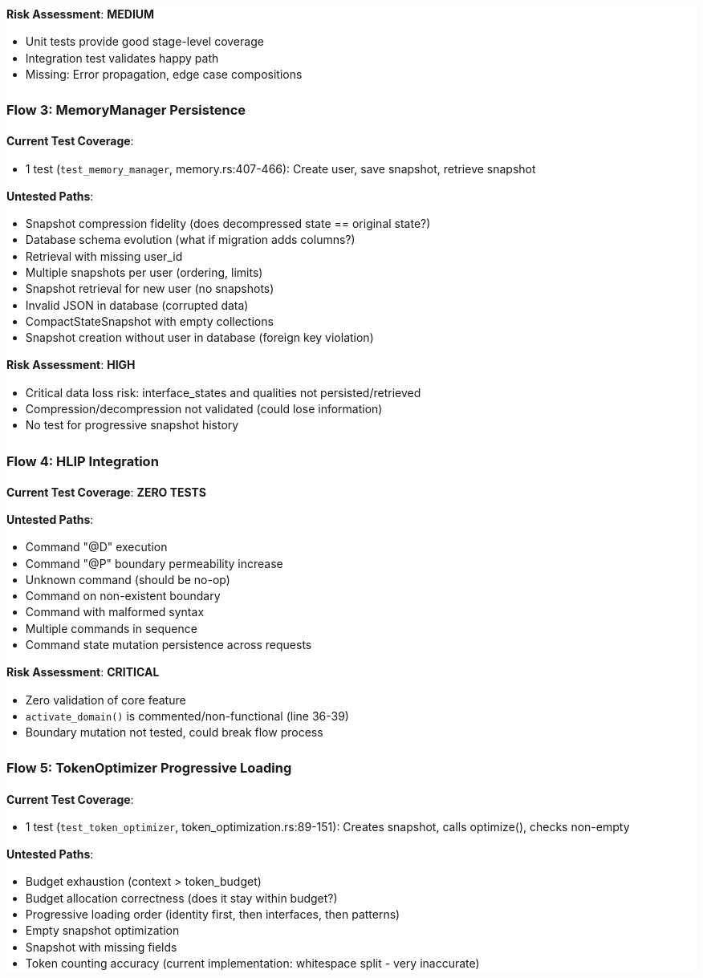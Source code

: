 **Risk Assessment**: **MEDIUM**
- Unit tests provide good stage-level coverage
- Integration test validates happy path
- Missing: Error propagation, edge case compositions

### Flow 3: MemoryManager Persistence

**Current Test Coverage**:
- 1 test (`test_memory_manager`, memory.rs:407-466): Create user, save snapshot, retrieve snapshot

**Untested Paths**:
- Snapshot compression fidelity (does decompressed state == original state?)
- Database schema evolution (what if migration adds columns?)
- Retrieval with missing user_id
- Multiple snapshots per user (ordering, limits)
- Snapshot retrieval for new user (no snapshots)
- Invalid JSON in database (corrupted data)
- CompactStateSnapshot with empty collections
- Snapshot creation without user in database (foreign key violation)

**Risk Assessment**: **HIGH**
- Critical data loss risk: interface_states and qualities not persisted/retrieved
- Compression/decompression not validated (could lose information)
- No test for progressive snapshot history

### Flow 4: HLIP Integration

**Current Test Coverage**: **ZERO TESTS**

**Untested Paths**:
- Command "@D" execution
- Command "@P" boundary permeability increase
- Unknown command (should be no-op)
- Command on non-existent boundary
- Command with malformed syntax
- Multiple commands in sequence
- Command state mutation persistence across requests

**Risk Assessment**: **CRITICAL**
- Zero validation of core feature
- `activate_domain()` is commented/non-functional (line 36-39)
- Boundary mutation not tested, could break flow process

### Flow 5: TokenOptimizer Progressive Loading

**Current Test Coverage**:
- 1 test (`test_token_optimizer`, token_optimization.rs:89-151): Creates snapshot, calls optimize(), checks non-empty

**Untested Paths**:
- Budget exhaustion (context > token_budget)
- Budget allocation correctness (does it stay within budget?)
- Progressive loading order (identity first, then interfaces, then patterns)
- Empty snapshot optimization
- Snapshot with missing fields
- Token counting accuracy (current implementation: whitespace split - very inaccurate)
